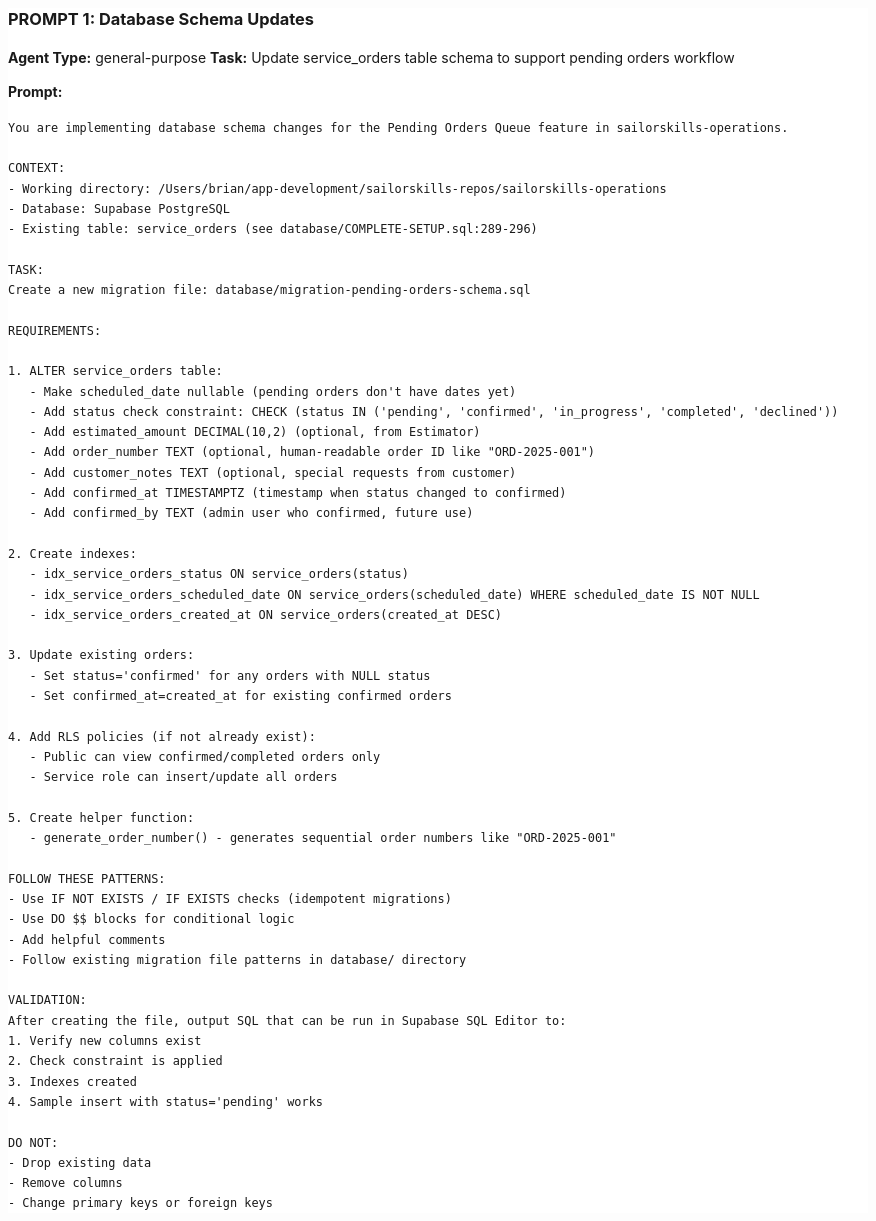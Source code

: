 ### PROMPT 1: Database Schema Updates

**Agent Type:** general-purpose
**Task:** Update service_orders table schema to support pending orders workflow

**Prompt:**
```
You are implementing database schema changes for the Pending Orders Queue feature in sailorskills-operations.

CONTEXT:
- Working directory: /Users/brian/app-development/sailorskills-repos/sailorskills-operations
- Database: Supabase PostgreSQL
- Existing table: service_orders (see database/COMPLETE-SETUP.sql:289-296)

TASK:
Create a new migration file: database/migration-pending-orders-schema.sql

REQUIREMENTS:

1. ALTER service_orders table:
   - Make scheduled_date nullable (pending orders don't have dates yet)
   - Add status check constraint: CHECK (status IN ('pending', 'confirmed', 'in_progress', 'completed', 'declined'))
   - Add estimated_amount DECIMAL(10,2) (optional, from Estimator)
   - Add order_number TEXT (optional, human-readable order ID like "ORD-2025-001")
   - Add customer_notes TEXT (optional, special requests from customer)
   - Add confirmed_at TIMESTAMPTZ (timestamp when status changed to confirmed)
   - Add confirmed_by TEXT (admin user who confirmed, future use)

2. Create indexes:
   - idx_service_orders_status ON service_orders(status)
   - idx_service_orders_scheduled_date ON service_orders(scheduled_date) WHERE scheduled_date IS NOT NULL
   - idx_service_orders_created_at ON service_orders(created_at DESC)

3. Update existing orders:
   - Set status='confirmed' for any orders with NULL status
   - Set confirmed_at=created_at for existing confirmed orders

4. Add RLS policies (if not already exist):
   - Public can view confirmed/completed orders only
   - Service role can insert/update all orders

5. Create helper function:
   - generate_order_number() - generates sequential order numbers like "ORD-2025-001"

FOLLOW THESE PATTERNS:
- Use IF NOT EXISTS / IF EXISTS checks (idempotent migrations)
- Use DO $$ blocks for conditional logic
- Add helpful comments
- Follow existing migration file patterns in database/ directory

VALIDATION:
After creating the file, output SQL that can be run in Supabase SQL Editor to:
1. Verify new columns exist
2. Check constraint is applied
3. Indexes created
4. Sample insert with status='pending' works

DO NOT:
- Drop existing data
- Remove columns
- Change primary keys or foreign keys
```